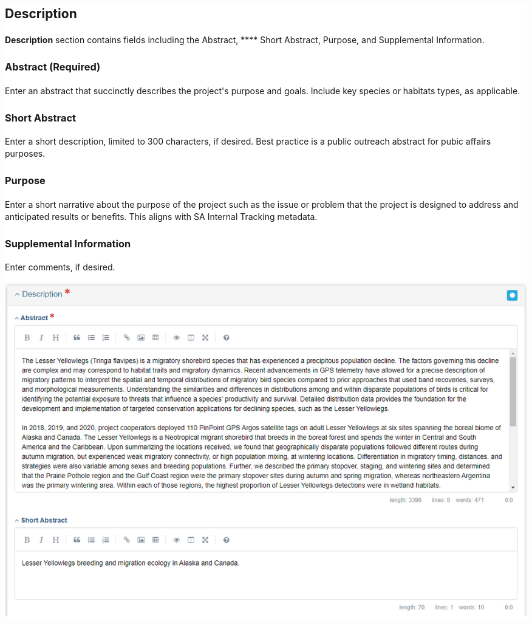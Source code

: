 ## Description <a href="#description" id="description"></a>

**Description** section contains fields including the Abstract, **** Short Abstract, Purpose, and Supplemental Information.

### Abstract (Required) <a href="#abstract" id="abstract"></a>

Enter an abstract that succinctly describes the project's purpose and goals. Include key species or habitats types, as applicable.

### Short Abstract <a href="#short-abstract" id="short-abstract"></a>

Enter a short description, limited to 300 characters, if desired.  Best practice is a public outreach abstract for pubic affairs purposes.

### Purpose <a href="#purpose" id="purpose"></a>

Enter a short narrative about the purpose of the project such as the issue or problem that the project is designed to address and anticipated results or benefits. This aligns with SA Internal Tracking metadata.

### Supplemental Information <a href="#supplemental-information" id="supplemental-information"></a>

Enter comments, if desired.

![Example Description section including an abstract and short abstract.](<../../.gitbook/assets/image (38).png>)

